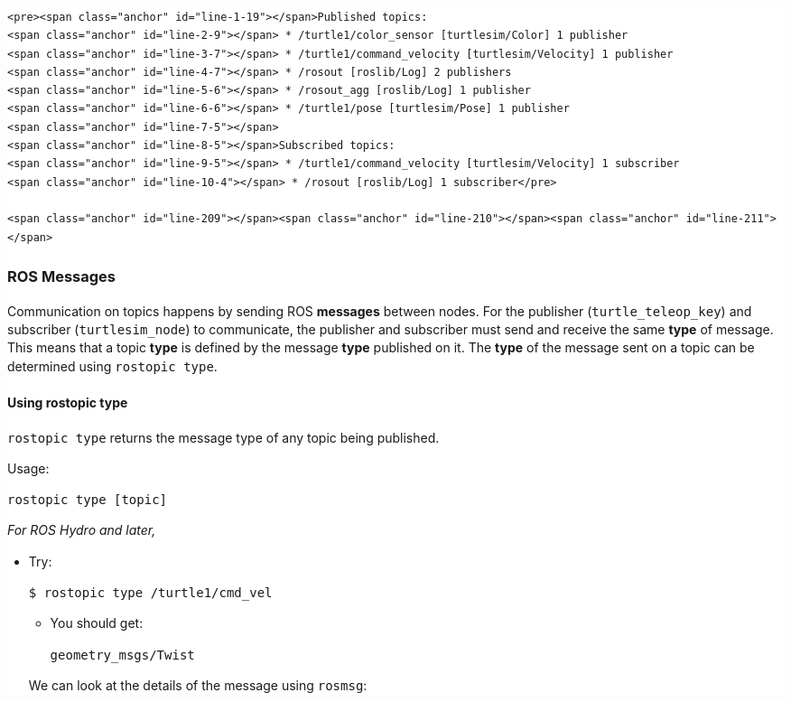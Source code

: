     <pre><span class="anchor" id="line-1-19"></span>Published topics:
    <span class="anchor" id="line-2-9"></span> * /turtle1/color_sensor [turtlesim/Color] 1 publisher
    <span class="anchor" id="line-3-7"></span> * /turtle1/command_velocity [turtlesim/Velocity] 1 publisher
    <span class="anchor" id="line-4-7"></span> * /rosout [roslib/Log] 2 publishers
    <span class="anchor" id="line-5-6"></span> * /rosout_agg [roslib/Log] 1 publisher
    <span class="anchor" id="line-6-6"></span> * /turtle1/pose [turtlesim/Pose] 1 publisher
    <span class="anchor" id="line-7-5"></span>
    <span class="anchor" id="line-8-5"></span>Subscribed topics:
    <span class="anchor" id="line-9-5"></span> * /turtle1/command_velocity [turtlesim/Velocity] 1 subscriber
    <span class="anchor" id="line-10-4"></span> * /rosout [roslib/Log] 1 subscriber</pre>

    <span class="anchor" id="line-209"></span><span class="anchor" id="line-210"></span><span class="anchor" id="line-211"></span>

### ROS Messages

<span class="anchor" id="line-212"></span>

Communication on topics happens by sending ROS **messages** between nodes. For the publisher (<tt class="backtick">turtle_teleop_key</tt>) and subscriber (<tt class="backtick">turtlesim_node</tt>) to communicate, the publisher and subscriber must send and receive the same **type** of message. This means that a topic **type** is defined by the message **type** published on it. The **type** of the message sent on a topic can be determined using <tt class="backtick">rostopic type</tt>.<span class="anchor" id="line-213"></span><span class="anchor" id="line-214"></span>

#### Using rostopic type

<span class="anchor" id="line-215"></span>

<tt>rostopic type</tt> returns the message type of any topic being published.<span class="anchor" id="line-216"></span><span class="anchor" id="line-217"></span>

Usage:<span class="anchor" id="line-218"></span><span class="anchor" id="line-219"></span><span class="anchor" id="line-220"></span>

<pre><span class="anchor" id="line-1-20"></span>rostopic type [topic]</pre>

<span class="anchor" id="line-221"></span>

_For ROS Hydro and later,_<span class="anchor" id="line-222"></span>

*   Try:<span class="anchor" id="line-223"></span><span class="anchor" id="line-224"></span><span class="anchor" id="line-225"></span>

    <pre><span class="anchor" id="line-1-21"></span>$ rostopic type /turtle1/cmd_vel</pre>

    <span class="anchor" id="line-226"></span>
    *   You should get:<span class="anchor" id="line-227"></span><span class="anchor" id="line-228"></span><span class="anchor" id="line-229"></span>

        <pre><span class="anchor" id="line-1-22"></span>geometry_msgs/Twist</pre>

        <span class="anchor" id="line-230"></span>

    We can look at the details of the message using <tt class="backtick">rosmsg</tt>:<span class="anchor" id="line-231"></span><span class="anchor" id="line-232"></span><span class="anchor" id="line-233"></span>
